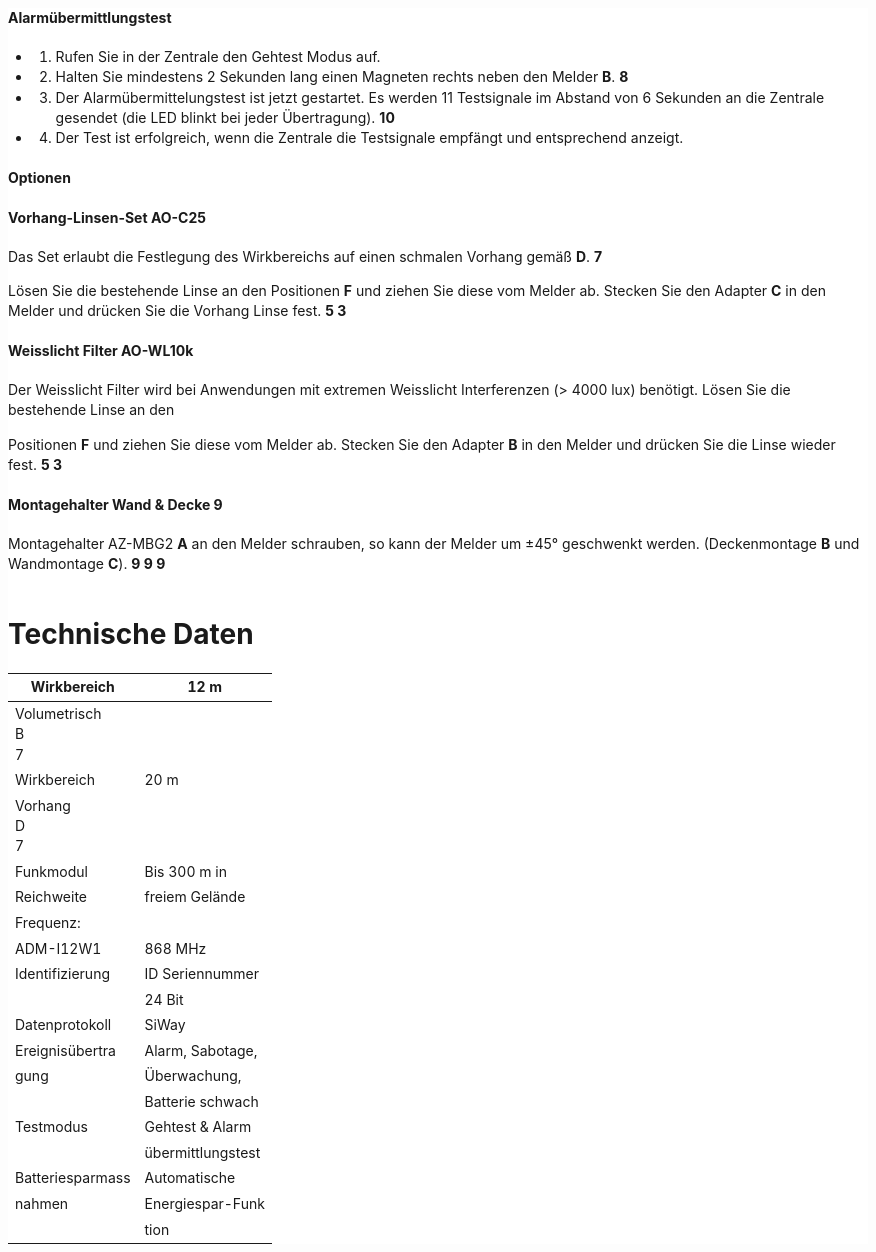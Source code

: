 #### **Alarmübermittlungstest**

- 1. Rufen Sie in der Zentrale den Gehtest Modus auf.
- 2. Halten Sie mindestens 2 Sekunden lang einen Magneten rechts neben den Melder **B**. **8**
- 3. Der Alarmübermittelungstest ist jetzt gestartet. Es werden 11 Testsignale im Abstand von 6 Sekunden an die Zentrale gesendet (die LED blinkt bei jeder Übertragung). **10**
- 4. Der Test ist erfolgreich, wenn die Zentrale die Testsignale empfängt und entsprechend anzeigt.

#### **Optionen**

#### **Vorhang-Linsen-Set AO-C25**

Das Set erlaubt die Festlegung des Wirkbereichs auf einen schmalen Vorhang gemäß **D**. **7**

Lösen Sie die bestehende Linse an den Positionen **F** und ziehen Sie diese vom Melder ab. Stecken Sie den Adapter **C** in den Melder und drücken Sie die Vorhang Linse fest. **5 3**

#### **Weisslicht Filter AO-WL10k**

Der Weisslicht Filter wird bei Anwendungen mit extremen Weisslicht Interferenzen (> 4000 lux) benötigt. Lösen Sie die bestehende Linse an den

Positionen **F** und ziehen Sie diese vom Melder ab. Stecken Sie den Adapter **B** in den Melder und drücken Sie die Linse wieder fest. **5 3**

#### **Montagehalter Wand & Decke 9**

Montagehalter AZ-MBG2 **A** an den Melder schrauben, so kann der Melder um ±45° geschwenkt werden. (Deckenmontage **B** und Wandmontage **C**). **9 9 9**

# **Technische Daten**

| Wirkbereich            | 12 m               |
|------------------------|--------------------|
| Volumetrisch<br>B<br>7 |                    |
| Wirkbereich            | 20 m               |
| Vorhang<br>D<br>7      |                    |
| Funkmodul              | Bis 300 m in       |
| Reichweite             | freiem Gelände     |
| Frequenz:              |                    |
| ADM-I12W1              | 868 MHz            |
| Identifizierung        | ID Seriennummer    |
|                        | 24 Bit             |
| Datenprotokoll         | SiWay              |
| Ereignisübertra        | Alarm, Sabotage,   |
| gung                   | Überwachung,       |
|                        | Batterie schwach   |
| Testmodus              | Gehtest & Alarm    |
|                        | übermittlungstest  |
| Batteriesparmass       | Automatische       |
| nahmen                 | Energiespar-Funk   |
|                        | tion               |
